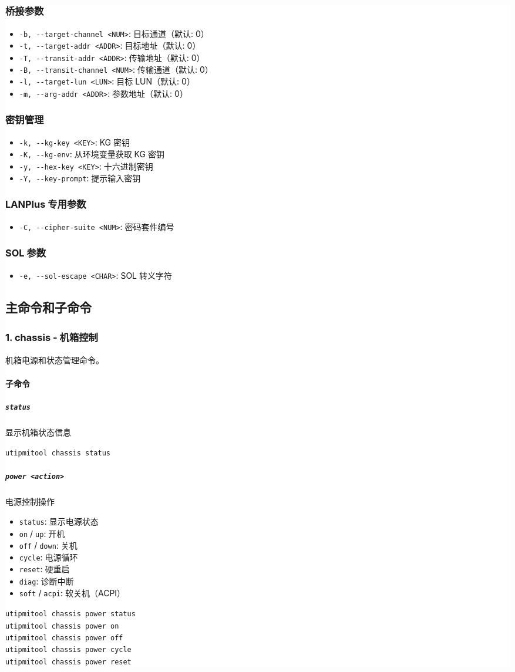 ### 桥接参数
- `-b, --target-channel <NUM>`: 目标通道（默认: 0）
- `-t, --target-addr <ADDR>`: 目标地址（默认: 0）
- `-T, --transit-addr <ADDR>`: 传输地址（默认: 0）
- `-B, --transit-channel <NUM>`: 传输通道（默认: 0）
- `-l, --target-lun <LUN>`: 目标 LUN（默认: 0）
- `-m, --arg-addr <ADDR>`: 参数地址（默认: 0）

### 密钥管理
- `-k, --kg-key <KEY>`: KG 密钥
- `-K, --kg-env`: 从环境变量获取 KG 密钥
- `-y, --hex-key <KEY>`: 十六进制密钥
- `-Y, --key-prompt`: 提示输入密钥

### LANPlus 专用参数
- `-C, --cipher-suite <NUM>`: 密码套件编号

### SOL 参数
- `-e, --sol-escape <CHAR>`: SOL 转义字符

## 主命令和子命令

### 1. chassis - 机箱控制

机箱电源和状态管理命令。

#### 子命令

##### `status`
显示机箱状态信息
```bash
utipmitool chassis status
```

##### `power <action>`
电源控制操作
- `status`: 显示电源状态
- `on` / `up`: 开机
- `off` / `down`: 关机
- `cycle`: 电源循环
- `reset`: 硬重启
- `diag`: 诊断中断
- `soft` / `acpi`: 软关机（ACPI）

```bash
utipmitool chassis power status
utipmitool chassis power on
utipmitool chassis power off
utipmitool chassis power cycle
utipmitool chassis power reset
```
